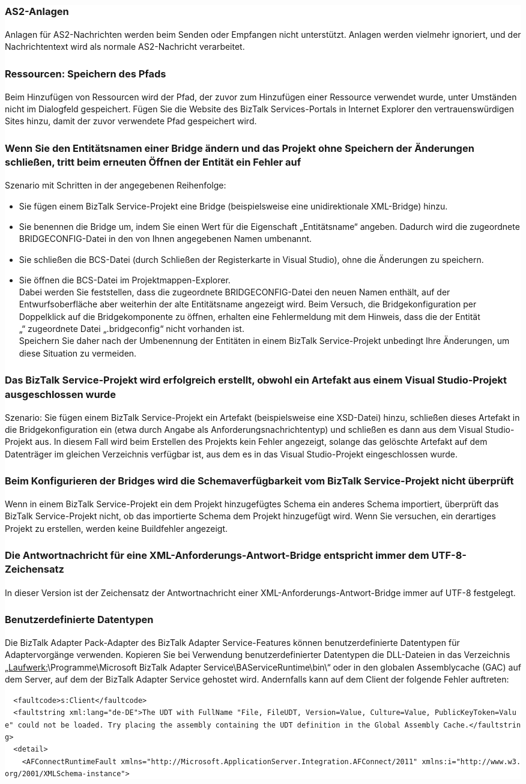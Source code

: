 ### AS2-Anlagen  
Anlagen für AS2-Nachrichten werden beim Senden oder Empfangen nicht unterstützt. Anlagen werden vielmehr ignoriert, und der Nachrichtentext wird als normale AS2-Nachricht verarbeitet.
### Ressourcen: Speichern des Pfads  
Beim Hinzufügen von Ressourcen wird der Pfad, der zuvor zum Hinzufügen einer Ressource verwendet wurde, unter Umständen nicht im Dialogfeld gespeichert. Fügen Sie die Website des BizTalk Services-Portals in Internet Explorer den vertrauenswürdigen Sites hinzu, damit der zuvor verwendete Pfad gespeichert wird.
### Wenn Sie den Entitätsnamen einer Bridge ändern und das Projekt ohne Speichern der Änderungen schließen, tritt beim erneuten Öffnen der Entität ein Fehler auf
Szenario mit Schritten in der angegebenen Reihenfolge:  
* Sie fügen einem BizTalk Service-Projekt eine Bridge (beispielsweise eine unidirektionale XML-Bridge) hinzu.  

* Sie benennen die Bridge um, indem Sie einen Wert für die Eigenschaft „Entitätsname“ angeben. Dadurch wird die zugeordnete BRIDGECONFIG-Datei in den von Ihnen angegebenen Namen umbenannt.

* Sie schließen die BCS-Datei (durch Schließen der Registerkarte in Visual Studio), ohne die Änderungen zu speichern.

* Sie öffnen die BCS-Datei im Projektmappen-Explorer.  
Dabei werden Sie feststellen, dass die zugeordnete BRIDGECONFIG-Datei den neuen Namen enthält, auf der Entwurfsoberfläche aber weiterhin der alte Entitätsname angezeigt wird. Beim Versuch, die Bridgekonfiguration per Doppelklick auf die Bridgekomponente zu öffnen, erhalten eine Fehlermeldung mit dem Hinweis, dass die der Entität  
„<old name>“ zugeordnete Datei „<old name>.bridgeconfig“ nicht vorhanden ist.  
Speichern Sie daher nach der Umbenennung der Entitäten in einem BizTalk Service-Projekt unbedingt Ihre Änderungen, um diese Situation zu vermeiden.
### Das BizTalk Service-Projekt wird erfolgreich erstellt, obwohl ein Artefakt aus einem Visual Studio-Projekt ausgeschlossen wurde
Szenario: Sie fügen einem BizTalk Service-Projekt ein Artefakt (beispielsweise eine XSD-Datei) hinzu, schließen dieses Artefakt in die Bridgekonfiguration ein (etwa durch Angabe als Anforderungsnachrichtentyp) und schließen es dann aus dem Visual Studio-Projekt aus. In diesem Fall wird beim Erstellen des Projekts kein Fehler angezeigt, solange das gelöschte Artefakt auf dem Datenträger im gleichen Verzeichnis verfügbar ist, aus dem es in das Visual Studio-Projekt eingeschlossen wurde.
### Beim Konfigurieren der Bridges wird die Schemaverfügbarkeit vom BizTalk Service-Projekt nicht überprüft
Wenn in einem BizTalk Service-Projekt ein dem Projekt hinzugefügtes Schema ein anderes Schema importiert, überprüft das BizTalk Service-Projekt nicht, ob das importierte Schema dem Projekt hinzugefügt wird. Wenn Sie versuchen, ein derartiges Projekt zu erstellen, werden keine Buildfehler angezeigt.
### Die Antwortnachricht für eine XML-Anforderungs-Antwort-Bridge entspricht immer dem UTF-8-Zeichensatz
In dieser Version ist der Zeichensatz der Antwortnachricht einer XML-Anforderungs-Antwort-Bridge immer auf UTF-8 festgelegt.
### Benutzerdefinierte Datentypen
Die BizTalk Adapter Pack-Adapter des BizTalk Adapter Service-Features können benutzerdefinierte Datentypen für Adaptervorgänge verwenden. Kopieren Sie bei Verwendung benutzerdefinierter Datentypen die DLL-Dateien in das Verzeichnis „<Laufwerk:>\\Programme\\Microsoft BizTalk Adapter Service\\BAServiceRuntime\\bin\\“ oder in den globalen Assemblycache (GAC) auf dem Server, auf dem der BizTalk Adapter Service gehostet wird. Andernfalls kann auf dem Client der folgende Fehler auftreten:
```<s:Fault xmlns:s="http://schemas.xmlsoap.org/soap/envelope/">
  <faultcode>s:Client</faultcode>
  <faultstring xml:lang="de-DE">The UDT with FullName "File, FileUDT, Version=Value, Culture=Value, PublicKeyToken=Value" could not be loaded. Try placing the assembly containing the UDT definition in the Global Assembly Cache.</faultstring>
  <detail>
    <AFConnectRuntimeFault xmlns="http://Microsoft.ApplicationServer.Integration.AFConnect/2011" xmlns:i="http://www.w3.org/2001/XMLSchema-instance">
```